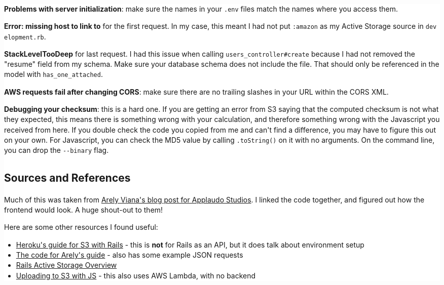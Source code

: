 __Problems with server initialization__: make sure the names in your `.env` files match the names where you access them.

__Error: missing host to link to__ for the first request. In my case, this meant I had not put `:amazon` as my Active Storage source in `development.rb`.

__StackLevelTooDeep__ for last request. I had this issue when calling `users_controller#create` because I had not removed the "resume" field from my schema. Make sure your database schema does not include the file. That should only be referenced in the model with `has_one_attached`.

__AWS requests fail after changing CORS__: make sure there are no trailing slashes in your URL within the CORS XML.

__Debugging your checksum__: this is a hard one. If you are getting an error from S3 saying that the computed checksum is not what they expected, this means there is something wrong with your calculation, and therefore something wrong with the Javascript you received from here. If you double check the code you copied from me and can't find a difference, you may have to figure this out on your own. For Javascript, you can check the MD5 value by calling `.toString()` on it with no arguments. On the command line, you can drop the `--binary` flag.

## Sources and References

Much of this was taken from [Arely Viana's blog post for Applaudo Studios](https://applaudostudios.com/blog/implementing-direct-upload-in-a-rails-api/). I linked the code together, and figured out how the frontend would look. A huge shout-out to them!

Here are some other resources I found useful:
 - [Heroku's guide for S3 with Rails](https://devcenter.heroku.com/articles/direct-to-s3-image-uploads-in-rails) - this is __not__ for Rails as an API, but it does talk about environment setup
 - [The code for Arely's guide](https://github.com/AreViana/direct-upload-example) - also has some example JSON requests
 - [Rails Active Storage Overview](https://edgeguides.rubyonrails.org/active_storage_overview.html)
 - [Uploading to S3 with JS](https://blog.webiny.com/upload-files-to-aws-s3-using-pre-signed-post-data-and-a-lambda-function-7a9fb06d56c1) - this also uses AWS Lambda, with no backend